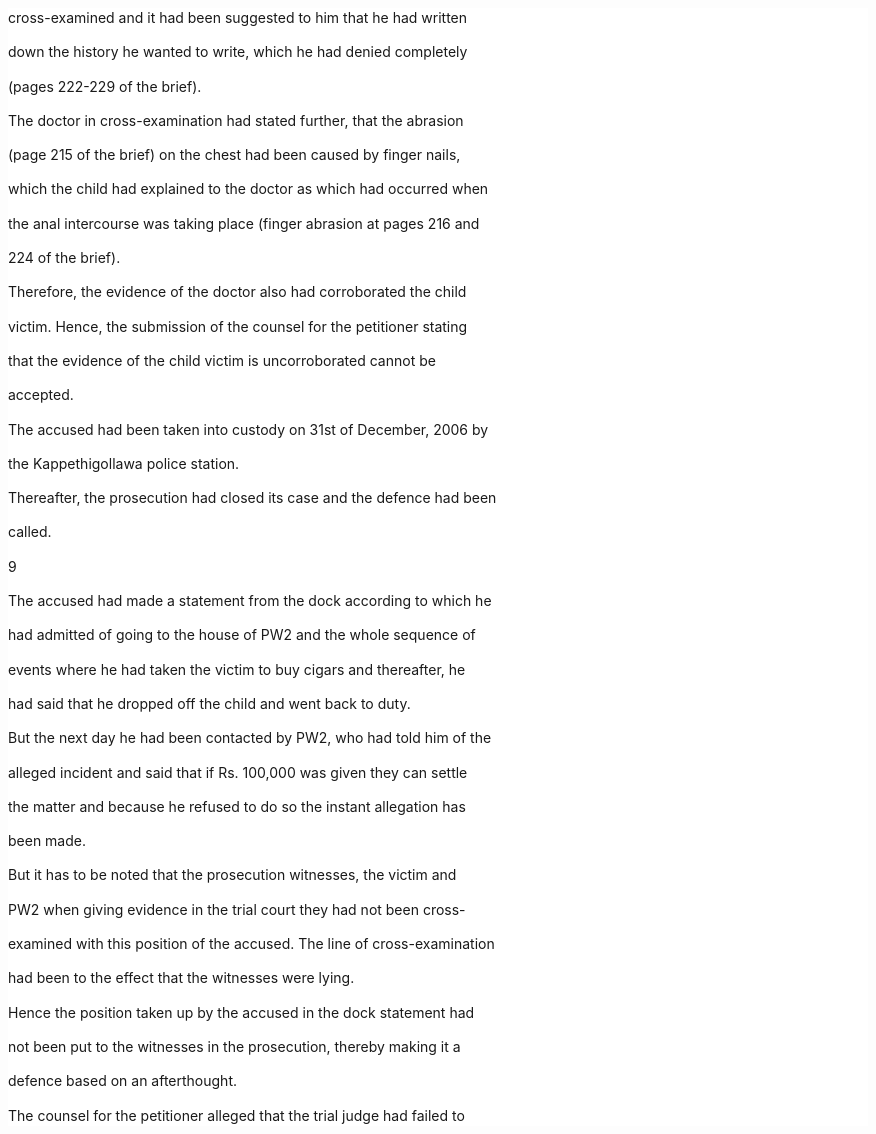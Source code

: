 cross-examined and it had been suggested to him that he had written

down the history he wanted to write, which he had denied completely

(pages 222-229 of the brief).

The doctor in cross-examination had stated further, that the abrasion

(page 215 of the brief) on the chest had been caused by finger nails,

which the child had explained to the doctor as which had occurred when

the anal intercourse was taking place (finger abrasion at pages 216 and

224 of the brief).

Therefore, the evidence of the doctor also had corroborated the child

victim. Hence, the submission of the counsel for the petitioner stating

that the evidence of the child victim is uncorroborated cannot be

accepted.

The accused had been taken into custody on 31st of December, 2006 by

the Kappethigollawa police station.

Thereafter, the prosecution had closed its case and the defence had been

called.

9

The accused had made a statement from the dock according to which he

had admitted of going to the house of PW2 and the whole sequence of

events where he had taken the victim to buy cigars and thereafter, he

had said that he dropped off the child and went back to duty.

But the next day he had been contacted by PW2, who had told him of the

alleged incident and said that if Rs. 100,000 was given they can settle

the matter and because he refused to do so the instant allegation has

been made.

But it has to be noted that the prosecution witnesses, the victim and

PW2 when giving evidence in the trial court they had not been cross-

examined with this position of the accused. The line of cross-examination

had been to the effect that the witnesses were lying.

Hence the position taken up by the accused in the dock statement had

not been put to the witnesses in the prosecution, thereby making it a

defence based on an afterthought.

The counsel for the petitioner alleged that the trial judge had failed to
